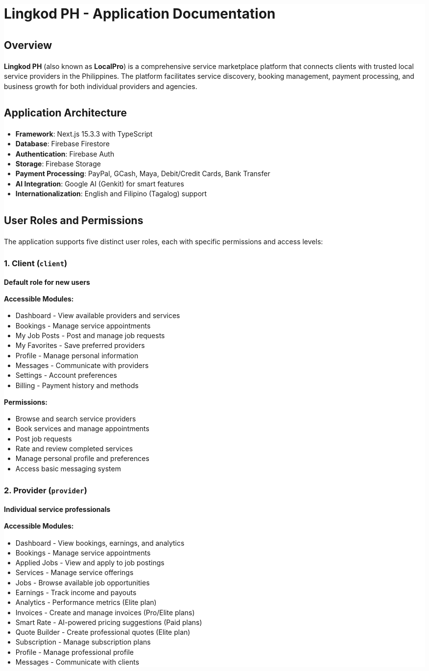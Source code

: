 # Lingkod PH - Application Documentation

## Overview

**Lingkod PH** (also known as **LocalPro**) is a comprehensive service marketplace platform that connects clients with trusted local service providers in the Philippines. The platform facilitates service discovery, booking management, payment processing, and business growth for both individual providers and agencies.

## Application Architecture

- **Framework**: Next.js 15.3.3 with TypeScript
- **Database**: Firebase Firestore
- **Authentication**: Firebase Auth
- **Storage**: Firebase Storage
- **Payment Processing**: PayPal, GCash, Maya, Debit/Credit Cards, Bank Transfer
- **AI Integration**: Google AI (Genkit) for smart features
- **Internationalization**: English and Filipino (Tagalog) support

## User Roles and Permissions

The application supports five distinct user roles, each with specific permissions and access levels:

### 1. **Client** (`client`)
**Default role for new users**

**Accessible Modules:**
- Dashboard - View available providers and services
- Bookings - Manage service appointments
- My Job Posts - Post and manage job requests
- My Favorites - Save preferred providers
- Profile - Manage personal information
- Messages - Communicate with providers
- Settings - Account preferences
- Billing - Payment history and methods

**Permissions:**
- Browse and search service providers
- Book services and manage appointments
- Post job requests
- Rate and review completed services
- Manage personal profile and preferences
- Access basic messaging system

### 2. **Provider** (`provider`)
**Individual service professionals**

**Accessible Modules:**
- Dashboard - View bookings, earnings, and analytics
- Bookings - Manage service appointments
- Applied Jobs - View and apply to job postings
- Services - Manage service offerings
- Jobs - Browse available job opportunities
- Earnings - Track income and payouts
- Analytics - Performance metrics (Elite plan)
- Invoices - Create and manage invoices (Pro/Elite plans)
- Smart Rate - AI-powered pricing suggestions (Paid plans)
- Quote Builder - Create professional quotes (Elite plan)
- Subscription - Manage subscription plans
- Profile - Manage professional profile
- Messages - Communicate with clients